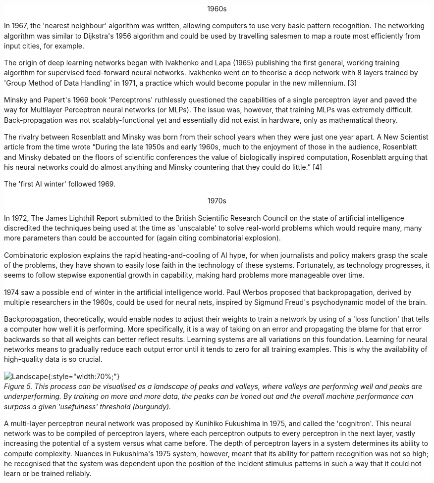 <p style="text-align: center;">1960s</p> 

In 1967, the 'nearest neighbour' algorithm was written, allowing computers to use very basic pattern recognition. The networking algorithm was similar to Dijkstra's 1956 algorithm and could be used by travelling salesmen to map a route most efficiently from input cities, for example. 

The origin of deep learning networks began with Ivakhenko and Lapa (1965) publishing the first general, working training algorithm for supervised feed-forward neural networks. Ivakhenko went on to theorise a deep network with 8 layers trained by 'Group Method of Data Handling' in 1971, a practice which would become popular in the new millennium. [3] 

Minsky and Papert's 1969 book 'Perceptrons' ruthlessly questioned the capabilities of a single perceptron layer and paved the way for Multilayer Perceptron neural networks (or MLPs). The issue was, however, that training MLPs was extremely difficult. Back-propagation was not scalably-functional yet and essentially did not exist in hardware, only as mathematical theory. 

The rivalry between Rosenblatt and Minsky was born from their school years when they were just one year apart. A New Scientist article from the time wrote “During the late 1950s and early 1960s, much to the enjoyment of those in the audience, Rosenblatt and Minsky debated on the floors of scientific conferences the value of biologically inspired computation, Rosenblatt arguing that his neural networks could do almost anything and Minsky countering that they could do little.” [4]  

The 'first AI winter' followed 1969.

<p style="text-align: center;">1970s</p> 

In 1972, The James Lighthill Report submitted to the British Scientific Research Council on the state of artificial intelligence discredited the techniques being used at the time as 'unscalable' to solve real-world problems which would require many, many more parameters than could be accounted for (again citing combinatorial explosion). 

Combinatoric explosion explains the rapid heating-and-cooling of AI hype, for when journalists and policy makers grasp the scale of the problems, they have shown to easily lose faith in the technology of these systems. Fortunately, as technology progresses, it seems to follow stepwise exponential growth in capability, making hard problems more manageable over time. 

1974 saw a possible end of winter in the artificial intelligence world. Paul Werbos proposed that backpropagation, derived by multiple researchers in the 1960s, could be used for neural nets, inspired by Sigmund Freud's psychodynamic model of the brain. 

Backpropagation, theoretically, would enable nodes to adjust their weights to train a network by using of a 'loss function' that tells a computer how well it is performing. More specifically, it is a way of taking on an error and propagating the blame for that error backwards so that all weights can better reflect results. Learning systems are all variations on this foundation. Learning for neural networks means to gradually reduce each output error until it tends to zero for all training examples. This is why the availability of high-quality data is so crucial.

![Landscape](/assets/landscape.webp){:style="width:70%;"}
<br>
*Figure 5. This process can be visualised as a landscape of peaks and valleys, where valleys are performing well and peaks are underperforming. By training on more and more data, the peaks can be ironed out and the overall machine performance can surpass a given 'usefulness' threshold (burgundy).*

A multi-layer perceptron neural network was proposed by Kunihiko Fukushima in 1975, and called the 'cognitron'. This neural network was to be compiled of perceptron layers, where each perceptron outputs to every perceptron in the next layer, vastly increasing the potential of a system versus what came before. The depth of perceptron layers in a system determines its ability to compute complexity. Nuances in Fukushima's 1975 system, however, meant that its ability for pattern recognition was not so high; he recognised that the system was dependent upon the position of the incident stimulus patterns in such a way that it could not learn or be trained reliably. 

